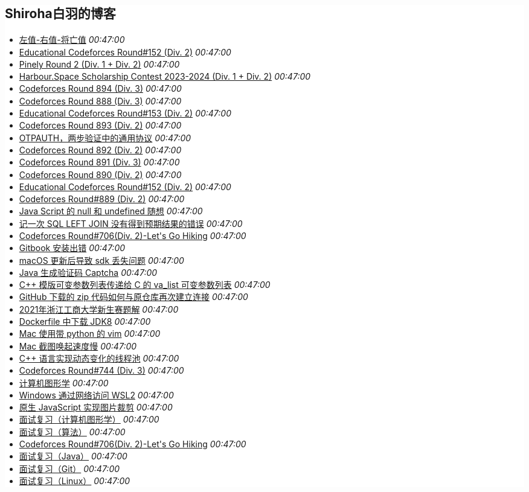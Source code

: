 ## Shiroha白羽的博客<span></span>
* [左值-右值-将亡值](https://blog.mauve.icu/2023/09/03/cpp/lvalue-xvalue-prvalue/) *00:47:00* 
* [Educational Codeforces Round#152 (Div. 2)](https://blog.mauve.icu/2023/09/02/acm/EducationalCodeforcesRound154/) *00:47:00* 
* [Pinely Round 2 (Div. 1 + Div. 2)](https://blog.mauve.icu/2023/09/01/acm/PinelyRound2(Div.%201%20+%20Div.%202)/) *00:47:00* 
* [Harbour.Space Scholarship Contest 2023-2024 (Div. 1 + Div. 2)](https://blog.mauve.icu/2023/08/27/acm/Harbour.SpaceScholarshipContest2023-2024(Div.%201%20+%20Div.%202)/) *00:47:00* 
* [Codeforces Round 894 (Div. 3)](https://blog.mauve.icu/2023/08/25/acm/CodeforcesRound894(Div.%203)/) *00:47:00* 
* [Codeforces Round 888 (Div. 3)](https://blog.mauve.icu/2023/08/20/acm/CodeforcesRound888(Div.%203)/) *00:47:00* 
* [Educational Codeforces Round#153 (Div. 2)](https://blog.mauve.icu/2023/08/19/acm/EducationalCodeforcesRound153/) *00:47:00* 
* [Codeforces Round 893 (Div. 2)](https://blog.mauve.icu/2023/08/19/acm/CodeforcesRound893(Div.%202)/) *00:47:00* 
* [OTPAUTH，两步验证中的通用协议](https://blog.mauve.icu/2023/08/16/develop-note/otpauth/) *00:47:00* 
* [Codeforces Round 892 (Div. 2)](https://blog.mauve.icu/2023/08/13/acm/CodeforcesRound892(Div.%202)/) *00:47:00* 
* [Codeforces Round 891 (Div. 3)](https://blog.mauve.icu/2023/08/12/acm/CodeforcesRound891(Div.%203)/) *00:47:00* 
* [Codeforces Round 890 (Div. 2)](https://blog.mauve.icu/2023/08/11/acm/CodeforcesRound890(Div.%202)/) *00:47:00* 
* [Educational Codeforces Round#152 (Div. 2)](https://blog.mauve.icu/2023/08/06/acm/EducationalCodeforcesRound152/) *00:47:00* 
* [Codeforces Round#889 (Div. 2)](https://blog.mauve.icu/2023/08/05/acm/CodeforcesRound889(Div.%202)/) *00:47:00* 
* [Java Script 的 null 和 undefined 随想](https://blog.mauve.icu/2022/08/29/thoughts/java-script-null-undefine/) *00:47:00* 
* [记一次 SQL LEFT JOIN 没有得到预期结果的错误](https://blog.mauve.icu/2022/05/29/develop-note/sql-left-join-fail/) *00:47:00* 
* [Codeforces Round#706(Div. 2)-Let's Go Hiking](https://blog.mauve.icu/2022/05/27/acm/CodeforcesRound789(Div.%202)-B2.%20Tokitsukaze%20and%20Good%2001-String%20(hard%20version)/) *00:47:00* 
* [Gitbook 安装出错](https://blog.mauve.icu/2022/03/24/develop-note/gitbook-install-error/) *00:47:00* 
* [macOS 更新后导致 sdk 丢失问题](https://blog.mauve.icu/2022/03/22/mac/clion-mac-CMAKE_OSX_SYSROOT/) *00:47:00* 
* [Java 生成验证码 Captcha](https://blog.mauve.icu/2022/03/19/develop-note/java-create-captcha/) *00:47:00* 
* [C++ 模版可变参数列表传递给 C 的 va_list 可变参数列表](https://blog.mauve.icu/2022/01/12/cpp/cpp-template-variable-parameter-to-c/) *00:47:00* 
* [GitHub 下载的 zip 代码如何与原仓库再次建立连接](https://blog.mauve.icu/2021/11/25/develop-note/git-remote-reconnect/) *00:47:00* 
* [2021年浙江工商大学新生赛题解](https://blog.mauve.icu/2021/11/21/acm/2021-ZJGSU-ACM-freshman-competition/) *00:47:00* 
* [Dockerfile 中下载 JDK8](https://blog.mauve.icu/2021/11/18/develop-note/dockerfile-run-apt-install-jdk-8/) *00:47:00* 
* [Mac 使用带 python 的 vim](https://blog.mauve.icu/2021/11/15/mac/macvim/) *00:47:00* 
* [Mac 截图唤起速度慢](https://blog.mauve.icu/2021/10/24/mac/screen-cut/) *00:47:00* 
* [C++ 语言实现动态变化的线程池](https://blog.mauve.icu/2021/10/13/cpp/thread-pool/) *00:47:00* 
* [Codeforces Round#744 (Div. 3)](https://blog.mauve.icu/2021/09/29/acm/CodeforcesRound744(Div.3)/) *00:47:00* 
* [计算机图形学](https://blog.mauve.icu/2021/06/10/notebook/Computer-Graphics/) *00:47:00* 
* [Windows 通过网络访问 WSL2](https://blog.mauve.icu/2021/06/07/develop-note/wsl-localhost/) *00:47:00* 
* [原生 JavaScript 实现图片裁剪](https://blog.mauve.icu/2021/05/17/front-end/Front-end-image-cropping-effect/) *00:47:00* 
* [面试复习（计算机图形学）](https://blog.mauve.icu/2021/03/27/interview/computer-graphics/) *00:47:00* 
* [面试复习（算法）](https://blog.mauve.icu/2021/03/27/interview/algorithm/) *00:47:00* 
* [Codeforces Round#706(Div. 2)-Let's Go Hiking](https://blog.mauve.icu/2021/03/11/acm/CodeforcesRound706(Div.%202)-D%20Let's%20Go%20Hiking/) *00:47:00* 
* [面试复习（Java）](https://blog.mauve.icu/2021/02/25/interview/java/) *00:47:00* 
* [面试复习（Git）](https://blog.mauve.icu/2021/02/24/interview/git/) *00:47:00* 
* [面试复习（Linux）](https://blog.mauve.icu/2021/02/23/interview/linux/) *00:47:00* 